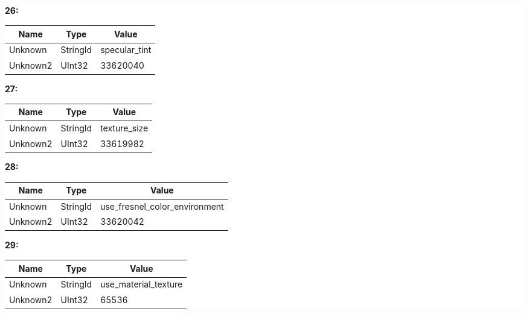 
**26:**

Name	| Type	| Value
---	|---	|---	|
Unknown	|StringId	|specular_tint
Unknown2	|UInt32	|33620040


**27:**

Name	| Type	| Value
---	|---	|---	|
Unknown	|StringId	|texture_size
Unknown2	|UInt32	|33619982


**28:**

Name	| Type	| Value
---	|---	|---	|
Unknown	|StringId	|use_fresnel_color_environment
Unknown2	|UInt32	|33620042


**29:**

Name	| Type	| Value
---	|---	|---	|
Unknown	|StringId	|use_material_texture
Unknown2	|UInt32	|65536


